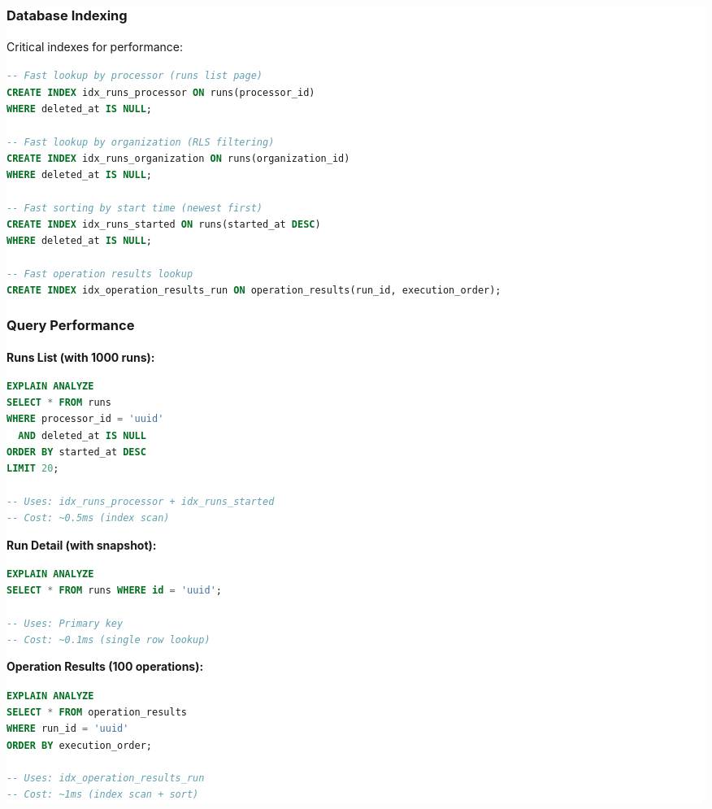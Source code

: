 ```
```

### Database Indexing

Critical indexes for performance:

```sql
-- Fast lookup by processor (runs list page)
CREATE INDEX idx_runs_processor ON runs(processor_id)
WHERE deleted_at IS NULL;

-- Fast lookup by organization (RLS filtering)
CREATE INDEX idx_runs_organization ON runs(organization_id)
WHERE deleted_at IS NULL;

-- Fast sorting by start time (newest first)
CREATE INDEX idx_runs_started ON runs(started_at DESC)
WHERE deleted_at IS NULL;

-- Fast operation results lookup
CREATE INDEX idx_operation_results_run ON operation_results(run_id, execution_order);
```

### Query Performance

**Runs List (with 1000 runs):**
```sql
EXPLAIN ANALYZE
SELECT * FROM runs
WHERE processor_id = 'uuid'
  AND deleted_at IS NULL
ORDER BY started_at DESC
LIMIT 20;

-- Uses: idx_runs_processor + idx_runs_started
-- Cost: ~0.5ms (index scan)
```

**Run Detail (with snapshot):**
```sql
EXPLAIN ANALYZE
SELECT * FROM runs WHERE id = 'uuid';

-- Uses: Primary key
-- Cost: ~0.1ms (single row lookup)
```

**Operation Results (100 operations):**
```sql
EXPLAIN ANALYZE
SELECT * FROM operation_results
WHERE run_id = 'uuid'
ORDER BY execution_order;

-- Uses: idx_operation_results_run
-- Cost: ~1ms (index scan + sort)
```
